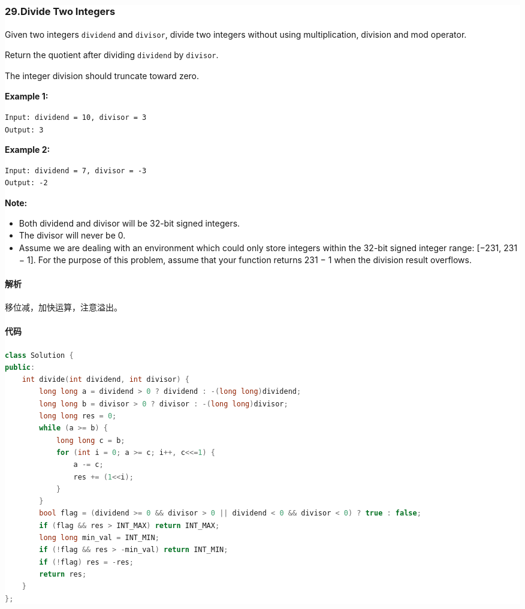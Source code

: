 ### 29.Divide Two Integers

Given two integers `dividend` and `divisor`, divide two integers without using multiplication, division and mod operator.

Return the quotient after dividing `dividend` by `divisor`.

The integer division should truncate toward zero.

**Example 1:**

```
Input: dividend = 10, divisor = 3
Output: 3
```

**Example 2:**

```
Input: dividend = 7, divisor = -3
Output: -2
```

**Note:**

- Both dividend and divisor will be 32-bit signed integers.
- The divisor will never be 0.
- Assume we are dealing with an environment which could only store integers within the 32-bit signed integer range: [−231,  231 − 1]. For the purpose of this problem, assume that your function returns 231 − 1 when the division result overflows.

#### 解析

移位减，加快运算，注意溢出。

#### 代码

```c++
class Solution {
public:
    int divide(int dividend, int divisor) {
        long long a = dividend > 0 ? dividend : -(long long)dividend;
        long long b = divisor > 0 ? divisor : -(long long)divisor;
        long long res = 0;
        while (a >= b) {
            long long c = b;
            for (int i = 0; a >= c; i++, c<<=1) {
                a -= c;
                res += (1<<i);
            }
        }
        bool flag = (dividend >= 0 && divisor > 0 || dividend < 0 && divisor < 0) ? true : false;
        if (flag && res > INT_MAX) return INT_MAX;
        long long min_val = INT_MIN;
        if (!flag && res > -min_val) return INT_MIN;
        if (!flag) res = -res;
        return res;
    }
};
```
